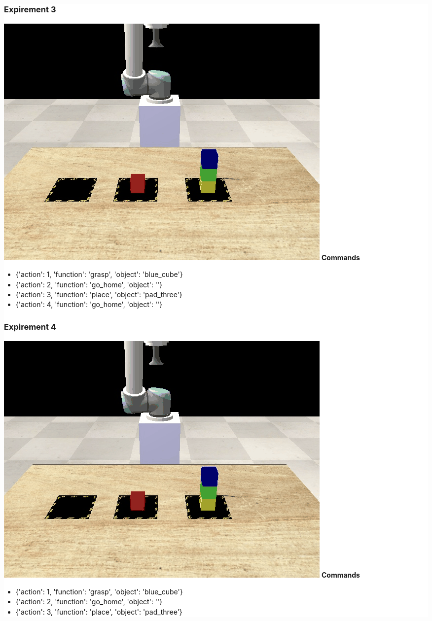 ### Expirement 3
![](expirements/clear/c1/exp3/exp3.gif)
**Commands**
* {'action': 1, 'function': 'grasp', 'object': 'blue_cube'}
* {'action': 2, 'function': 'go_home', 'object': ''}
* {'action': 3, 'function': 'place', 'object': 'pad_three'}
* {'action': 4, 'function': 'go_home', 'object': ''}
### Expirement 4
![](expirements/clear/c1/exp9/exp9.gif)
**Commands**
* {'action': 1, 'function': 'grasp', 'object': 'blue_cube'}
* {'action': 2, 'function': 'go_home', 'object': ''}
* {'action': 3, 'function': 'place', 'object': 'pad_three'}